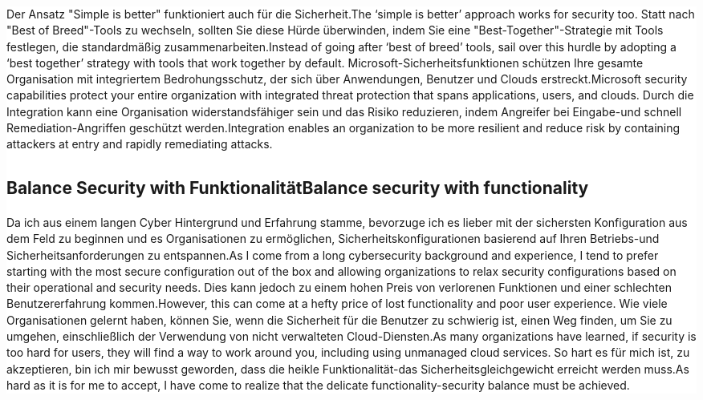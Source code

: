<span data-ttu-id="2f28a-154">Der Ansatz "Simple is better" funktioniert auch für die Sicherheit.</span><span class="sxs-lookup"><span data-stu-id="2f28a-154">The ‘simple is better’ approach works for security too.</span></span> <span data-ttu-id="2f28a-155">Statt nach "Best of Breed"-Tools zu wechseln, sollten Sie diese Hürde überwinden, indem Sie eine "Best-Together"-Strategie mit Tools festlegen, die standardmäßig zusammenarbeiten.</span><span class="sxs-lookup"><span data-stu-id="2f28a-155">Instead of going after ‘best of breed’ tools, sail over this hurdle by adopting a ‘best together’ strategy with tools that work together by default.</span></span> <span data-ttu-id="2f28a-156">Microsoft-Sicherheitsfunktionen schützen Ihre gesamte Organisation mit integriertem Bedrohungsschutz, der sich über Anwendungen, Benutzer und Clouds erstreckt.</span><span class="sxs-lookup"><span data-stu-id="2f28a-156">Microsoft security capabilities protect your entire organization with integrated threat protection that spans applications, users, and clouds.</span></span> <span data-ttu-id="2f28a-157">Durch die Integration kann eine Organisation widerstandsfähiger sein und das Risiko reduzieren, indem Angreifer bei Eingabe-und schnell Remediation-Angriffen geschützt werden.</span><span class="sxs-lookup"><span data-stu-id="2f28a-157">Integration enables an organization to be more resilient and reduce risk by containing attackers at entry and rapidly remediating attacks.</span></span>

## <a name="balance-security-with-functionality"></a><span data-ttu-id="2f28a-158">Balance Security with Funktionalität</span><span class="sxs-lookup"><span data-stu-id="2f28a-158">Balance security with functionality</span></span>

<span data-ttu-id="2f28a-159">Da ich aus einem langen Cyber Hintergrund und Erfahrung stamme, bevorzuge ich es lieber mit der sichersten Konfiguration aus dem Feld zu beginnen und es Organisationen zu ermöglichen, Sicherheitskonfigurationen basierend auf Ihren Betriebs-und Sicherheitsanforderungen zu entspannen.</span><span class="sxs-lookup"><span data-stu-id="2f28a-159">As I come from a long cybersecurity background and experience, I tend to prefer starting with the most secure configuration out of the box and allowing organizations to relax security configurations based on their operational and security needs.</span></span> <span data-ttu-id="2f28a-160">Dies kann jedoch zu einem hohen Preis von verlorenen Funktionen und einer schlechten Benutzererfahrung kommen.</span><span class="sxs-lookup"><span data-stu-id="2f28a-160">However, this can come at a hefty price of lost functionality and poor user experience.</span></span> <span data-ttu-id="2f28a-161">Wie viele Organisationen gelernt haben, können Sie, wenn die Sicherheit für die Benutzer zu schwierig ist, einen Weg finden, um Sie zu umgehen, einschließlich der Verwendung von nicht verwalteten Cloud-Diensten.</span><span class="sxs-lookup"><span data-stu-id="2f28a-161">As many organizations have learned, if security is too hard for users, they will find a way to work around you, including using unmanaged cloud services.</span></span> <span data-ttu-id="2f28a-162">So hart es für mich ist, zu akzeptieren, bin ich mir bewusst geworden, dass die heikle Funktionalität-das Sicherheitsgleichgewicht erreicht werden muss.</span><span class="sxs-lookup"><span data-stu-id="2f28a-162">As hard as it is for me to accept, I have come to realize that the delicate functionality-security balance must be achieved.</span></span>

